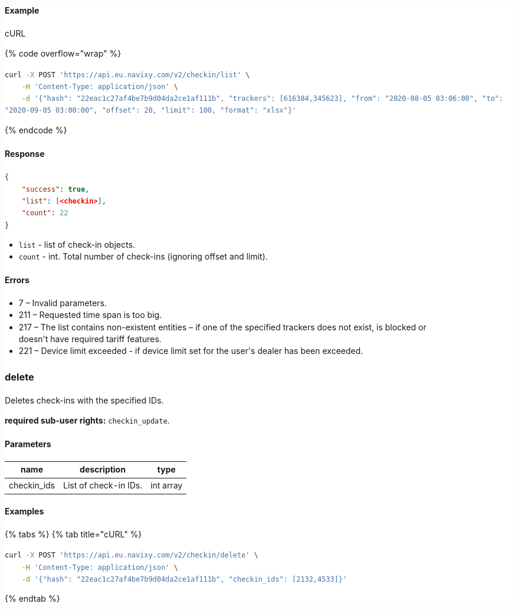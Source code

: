 #### Example

cURL

{% code overflow="wrap" %}
```sh
curl -X POST 'https://api.eu.navixy.com/v2/checkin/list' \
    -H 'Content-Type: application/json' \
    -d '{"hash": "22eac1c27af4be7b9d04da2ce1af111b", "trackers": [616384,345623], "from": "2020-08-05 03:06:00", "to": "2020-09-05 03:00:00", "offset": 20, "limit": 100, "format": "xlsx"}'
```
{% endcode %}

#### Response

```json
{
    "success": true,
    "list": [<checkin>],
    "count": 22
}
```

* `list` - list of check-in objects.
* `count` - int. Total number of check-ins (ignoring offset and limit).

#### Errors

* 7 – Invalid parameters.
* 211 – Requested time span is too big.
* 217 – The list contains non-existent entities – if one of the specified trackers does not exist, is blocked or\
  doesn't have required tariff features.
* 221 – Device limit exceeded - if device limit set for the user's dealer has been exceeded.

### delete

Deletes check-ins with the specified IDs.

**required sub-user rights:** `checkin_update`.

#### Parameters

| name         | description           | type      |
| ------------ | --------------------- | --------- |
| checkin\_ids | List of check-in IDs. | int array |

#### Examples

{% tabs %}
{% tab title="cURL" %}
```sh
curl -X POST 'https://api.eu.navixy.com/v2/checkin/delete' \
    -H 'Content-Type: application/json' \
    -d '{"hash": "22eac1c27af4be7b9d04da2ce1af111b", "checkin_ids": [2132,4533]}'
```
{% endtab %}
